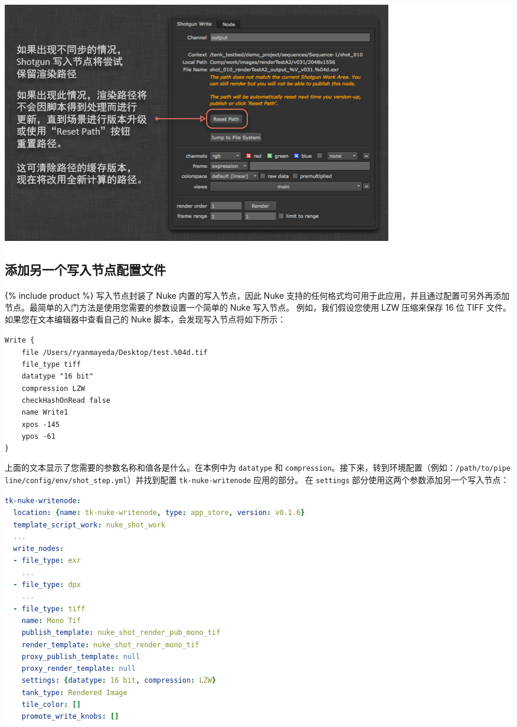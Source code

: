 ![写入图表](../images/apps/nuke-writenode-write_node_reset_path.png)

## 添加另一个写入节点配置文件

{% include product %} 写入节点封装了 Nuke 内置的写入节点，因此 Nuke 支持的任何格式均可用于此应用，并且通过配置可另外再添加节点。最简单的入门方法是使用您需要的参数设置一个简单的 Nuke 写入节点。
例如，我们假设您使用 LZW 压缩来保存 16 位 TIFF 文件。如果您在文本编辑器中查看自己的 Nuke 脚本，会发现写入节点将如下所示：

```
Write {
    file /Users/ryanmayeda/Desktop/test.%04d.tif
    file_type tiff
    datatype "16 bit"
    compression LZW
    checkHashOnRead false
    name Write1
    xpos -145
    ypos -61
}
```

上面的文本显示了您需要的参数名称和值各是什么。在本例中为 `datatype` 和 `compression`。接下来，转到环境配置（例如：`/path/to/pipeline/config/env/shot_step.yml`）并找到配置 `tk-nuke-writenode` 应用的部分。  在 `settings` 部分使用这两个参数添加另一个写入节点：

```yaml
tk-nuke-writenode:
  location: {name: tk-nuke-writenode, type: app_store, version: v0.1.6}
  template_script_work: nuke_shot_work
  ...
  write_nodes:
  - file_type: exr
    ...
  - file_type: dpx
    ...
  - file_type: tiff
    name: Mono Tif
    publish_template: nuke_shot_render_pub_mono_tif
    render_template: nuke_shot_render_mono_tif
    proxy_publish_template: null
    proxy_render_template: null
    settings: {datatype: 16 bit, compression: LZW}
    tank_type: Rendered Image
    tile_color: []
    promote_write_knobs: []
```